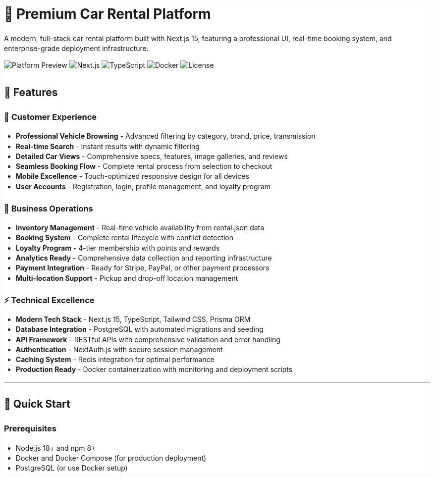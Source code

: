 # 🚗 Premium Car Rental Platform

A modern, full-stack car rental platform built with Next.js 15, featuring a professional UI, real-time booking system, and enterprise-grade deployment infrastructure.

![Platform Preview](https://img.shields.io/badge/Status-Production%20Ready-brightgreen)
![Next.js](https://img.shields.io/badge/Next.js-15.3.1-black)
![TypeScript](https://img.shields.io/badge/TypeScript-5.0-blue)
![Docker](https://img.shields.io/badge/Docker-Ready-blue)
![License](https://img.shields.io/badge/License-MIT-green)

## 🌟 **Features**

### 🎯 **Customer Experience**
- **Professional Vehicle Browsing** - Advanced filtering by category, brand, price, transmission
- **Real-time Search** - Instant results with dynamic filtering
- **Detailed Car Views** - Comprehensive specs, features, image galleries, and reviews
- **Seamless Booking Flow** - Complete rental process from selection to checkout
- **Mobile Excellence** - Touch-optimized responsive design for all devices
- **User Accounts** - Registration, login, profile management, and loyalty program

### 🏢 **Business Operations**
- **Inventory Management** - Real-time vehicle availability from rental.json data
- **Booking System** - Complete rental lifecycle with conflict detection
- **Loyalty Program** - 4-tier membership with points and rewards
- **Analytics Ready** - Comprehensive data collection and reporting infrastructure
- **Payment Integration** - Ready for Stripe, PayPal, or other payment processors
- **Multi-location Support** - Pickup and drop-off location management

### ⚡ **Technical Excellence**
- **Modern Tech Stack** - Next.js 15, TypeScript, Tailwind CSS, Prisma ORM
- **Database Integration** - PostgreSQL with automated migrations and seeding
- **API Framework** - RESTful APIs with comprehensive validation and error handling
- **Authentication** - NextAuth.js with secure session management
- **Caching System** - Redis integration for optimal performance
- **Production Ready** - Docker containerization with monitoring and deployment scripts

---

## 🚀 **Quick Start**

### **Prerequisites**
- Node.js 18+ and npm 8+
- Docker and Docker Compose (for production deployment)
- PostgreSQL (or use Docker setup)
